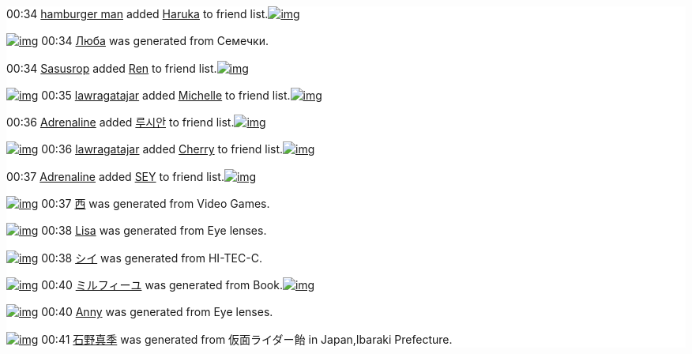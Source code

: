 00:34 [hamburger man](http://www.barcodekanojo.com/user/412581/hamburger%20man) added [Haruka](http://www.barcodekanojo.com/kanojo/2571389/Haruka) to friend list.[![img](http://img690.imageshack.us/img690/3868/y55s.png)](http://www.barcodekanojo.com/kanojo/2571389/Haruka) 

[![img](http://img818.imageshack.us/img818/9373/oxf9.png)](http://www.barcodekanojo.com/kanojo/2579111/%D0%9B%D1%8E%D0%B1%D0%B0) 00:34 [Люба](http://www.barcodekanojo.com/kanojo/2579111/%D0%9B%D1%8E%D0%B1%D0%B0) was generated from Семечки.

00:34 [Sasusrop](http://www.barcodekanojo.com/user/411958/Sasusrop) added [Ren](http://www.barcodekanojo.com/kanojo/2021396/Ren) to friend list.[![img](http://img15.imageshack.us/img15/4403/vfey.png)](http://www.barcodekanojo.com/kanojo/2021396/Ren) 

[![img](http://img546.imageshack.us/img546/3100/7mwf.jpg)](http://www.barcodekanojo.com/user/270408/lawragatajar) 00:35 [lawragatajar](http://www.barcodekanojo.com/user/270408/lawragatajar) added [Michelle](http://www.barcodekanojo.com/kanojo/2399144/Michelle) to friend list.[![img](http://img818.imageshack.us/img818/4889/enrz.png)](http://www.barcodekanojo.com/kanojo/2399144/Michelle) 

00:36 [Adrenaline](http://www.barcodekanojo.com/user/412572/Adrenaline) added [루시안](http://www.barcodekanojo.com/kanojo/1454738/%EB%A3%A8%EC%8B%9C%EC%95%88) to friend list.[![img](http://img577.imageshack.us/img577/3808/qzv.png)](http://www.barcodekanojo.com/kanojo/1454738/%EB%A3%A8%EC%8B%9C%EC%95%88) 

[![img](http://img197.imageshack.us/img197/8283/20b7.jpg)](http://www.barcodekanojo.com/user/270408/lawragatajar) 00:36 [lawragatajar](http://www.barcodekanojo.com/user/270408/lawragatajar) added [Cherry](http://www.barcodekanojo.com/kanojo/2504387/Cherry) to friend list.[![img](http://img713.imageshack.us/img713/2051/bx97.png)](http://www.barcodekanojo.com/kanojo/2504387/Cherry) 

00:37 [Adrenaline](http://www.barcodekanojo.com/user/412572/Adrenaline) added [SEY](http://www.barcodekanojo.com/kanojo/478827/SEY) to friend list.[![img](http://img30.imageshack.us/img30/7888/sob1.png)](http://www.barcodekanojo.com/kanojo/478827/SEY) 

[![img](http://img401.imageshack.us/img401/3892/makp.png)](http://www.barcodekanojo.com/kanojo/2579112/%E8%A5%BF) 00:37 [西](http://www.barcodekanojo.com/kanojo/2579112/%E8%A5%BF) was generated from Video Games.

[![img](http://img197.imageshack.us/img197/7417/g29m.png)](http://www.barcodekanojo.com/kanojo/2579113/Lisa) 00:38 [Lisa](http://www.barcodekanojo.com/kanojo/2579113/Lisa) was generated from Eye lenses.

[![img](http://img707.imageshack.us/img707/4649/6gqn.png)](http://www.barcodekanojo.com/kanojo/2579114/%E3%82%B7%E3%82%A4) 00:38 [シイ](http://www.barcodekanojo.com/kanojo/2579114/%E3%82%B7%E3%82%A4) was generated from HI-TEC-C.

[![img](http://img801.imageshack.us/img801/7529/vghy.png)](http://www.barcodekanojo.com/kanojo/2579115/%E3%83%9F%E3%83%AB%E3%83%95%E3%82%A3%E3%83%BC%E3%83%A6) 00:40 [ミルフィーユ](http://www.barcodekanojo.com/kanojo/2579115/%E3%83%9F%E3%83%AB%E3%83%95%E3%82%A3%E3%83%BC%E3%83%A6) was generated from Book.[![img](http://img833.imageshack.us/img833/1447/3d0x.jpg)](http://www.barcodekanojo.com/product_images/barcode/4589033/1365402245/%E3%83%A4%E3%83%B3%E3%82%B0%E3%83%9E%E3%82%AC%E3%82%B8%E3%83%B3%202013%2FNo.19.jpg) 

[![img](http://img35.imageshack.us/img35/9232/kpta.png)](http://www.barcodekanojo.com/kanojo/2579116/Anny) 00:40 [Anny](http://www.barcodekanojo.com/kanojo/2579116/Anny) was generated from Eye lenses.

[![img](http://img407.imageshack.us/img407/515/w1m2.png)](http://www.barcodekanojo.com/kanojo/2579117/%E7%9F%B3%E9%87%8E%E7%9C%9F%E5%AD%A3) 00:41 [石野真季](http://www.barcodekanojo.com/kanojo/2579117/%E7%9F%B3%E9%87%8E%E7%9C%9F%E5%AD%A3) was generated from 仮面ライダー飴 in Japan,Ibaraki Prefecture.
